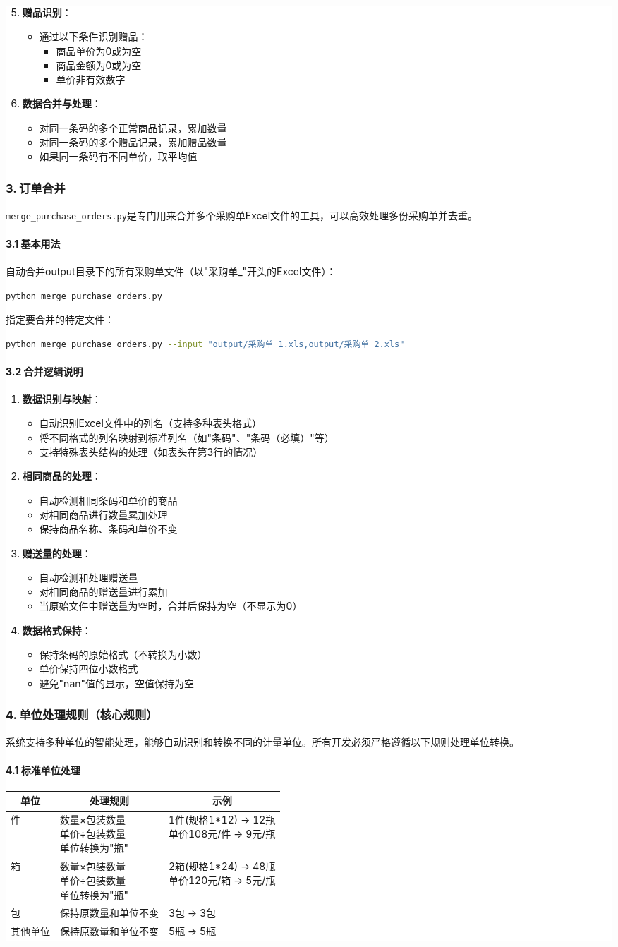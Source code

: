 5. **赠品识别**：
   - 通过以下条件识别赠品：
     - 商品单价为0或为空
     - 商品金额为0或为空
     - 单价非有效数字

6. **数据合并与处理**：
   - 对同一条码的多个正常商品记录，累加数量
   - 对同一条码的多个赠品记录，累加赠品数量
   - 如果同一条码有不同单价，取平均值

### 3. 订单合并

`merge_purchase_orders.py`是专门用来合并多个采购单Excel文件的工具，可以高效处理多份采购单并去重。

#### 3.1 基本用法

自动合并output目录下的所有采购单文件（以"采购单_"开头的Excel文件）：
```bash
python merge_purchase_orders.py
```

指定要合并的特定文件：
```bash
python merge_purchase_orders.py --input "output/采购单_1.xls,output/采购单_2.xls"
```

#### 3.2 合并逻辑说明

1. **数据识别与映射**：
   - 自动识别Excel文件中的列名（支持多种表头格式）
   - 将不同格式的列名映射到标准列名（如"条码"、"条码（必填）"等）
   - 支持特殊表头结构的处理（如表头在第3行的情况）

2. **相同商品的处理**：
   - 自动检测相同条码和单价的商品
   - 对相同商品进行数量累加处理
   - 保持商品名称、条码和单价不变

3. **赠送量的处理**：
   - 自动检测和处理赠送量
   - 对相同商品的赠送量进行累加
   - 当原始文件中赠送量为空时，合并后保持为空（不显示为0）

4. **数据格式保持**：
   - 保持条码的原始格式（不转换为小数）
   - 单价保持四位小数格式
   - 避免"nan"值的显示，空值保持为空

### 4. 单位处理规则（核心规则）

系统支持多种单位的智能处理，能够自动识别和转换不同的计量单位。所有开发必须严格遵循以下规则处理单位转换。

#### 4.1 标准单位处理

| 单位 | 处理规则 | 示例 |
|------|----------|------|
| 件 | 数量×包装数量<br>单价÷包装数量<br>单位转换为"瓶" | 1件(规格1*12) → 12瓶<br>单价108元/件 → 9元/瓶 |
| 箱 | 数量×包装数量<br>单价÷包装数量<br>单位转换为"瓶" | 2箱(规格1*24) → 48瓶<br>单价120元/箱 → 5元/瓶 |
| 包 | 保持原数量和单位不变 | 3包 → 3包 |
| 其他单位 | 保持原数量和单位不变 | 5瓶 → 5瓶 |
